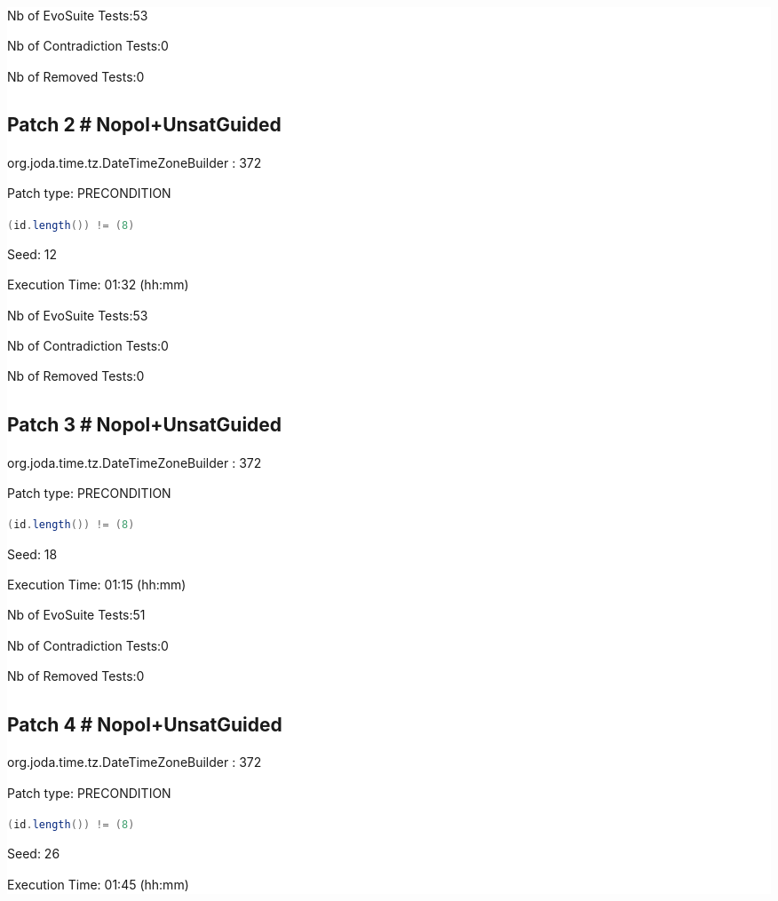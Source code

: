 Nb of EvoSuite Tests:53

Nb of Contradiction Tests:0

Nb of Removed Tests:0


## Patch 2 # Nopol+UnsatGuided 

org.joda.time.tz.DateTimeZoneBuilder : 372

Patch type: PRECONDITION

```Java
(id.length()) != (8)
```

Seed: 12

Execution Time: 01:32 (hh:mm)

Nb of EvoSuite Tests:53

Nb of Contradiction Tests:0

Nb of Removed Tests:0


## Patch 3 # Nopol+UnsatGuided 

org.joda.time.tz.DateTimeZoneBuilder : 372

Patch type: PRECONDITION

```Java
(id.length()) != (8)
```

Seed: 18

Execution Time: 01:15 (hh:mm)

Nb of EvoSuite Tests:51

Nb of Contradiction Tests:0

Nb of Removed Tests:0


## Patch 4 # Nopol+UnsatGuided 

org.joda.time.tz.DateTimeZoneBuilder : 372

Patch type: PRECONDITION

```Java
(id.length()) != (8)
```

Seed: 26

Execution Time: 01:45 (hh:mm)
